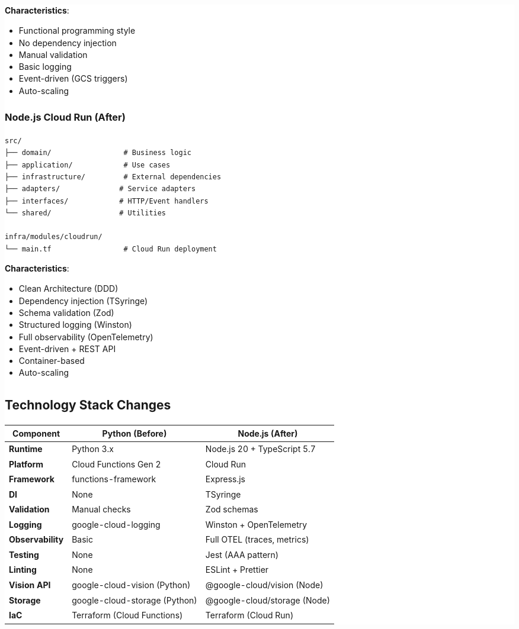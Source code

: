 **Characteristics**:
- Functional programming style
- No dependency injection
- Manual validation
- Basic logging
- Event-driven (GCS triggers)
- Auto-scaling

### Node.js Cloud Run (After)

```
src/
├── domain/                 # Business logic
├── application/            # Use cases
├── infrastructure/         # External dependencies
├── adapters/              # Service adapters
├── interfaces/            # HTTP/Event handlers
└── shared/                # Utilities

infra/modules/cloudrun/
└── main.tf                 # Cloud Run deployment
```

**Characteristics**:
- Clean Architecture (DDD)
- Dependency injection (TSyringe)
- Schema validation (Zod)
- Structured logging (Winston)
- Full observability (OpenTelemetry)
- Event-driven + REST API
- Container-based
- Auto-scaling

## Technology Stack Changes

| Component | Python (Before) | Node.js (After) |
|-----------|-----------------|-----------------|
| **Runtime** | Python 3.x | Node.js 20 + TypeScript 5.7 |
| **Platform** | Cloud Functions Gen 2 | Cloud Run |
| **Framework** | functions-framework | Express.js |
| **DI** | None | TSyringe |
| **Validation** | Manual checks | Zod schemas |
| **Logging** | google-cloud-logging | Winston + OpenTelemetry |
| **Observability** | Basic | Full OTEL (traces, metrics) |
| **Testing** | None | Jest (AAA pattern) |
| **Linting** | None | ESLint + Prettier |
| **Vision API** | google-cloud-vision (Python) | @google-cloud/vision (Node) |
| **Storage** | google-cloud-storage (Python) | @google-cloud/storage (Node) |
| **IaC** | Terraform (Cloud Functions) | Terraform (Cloud Run) |
